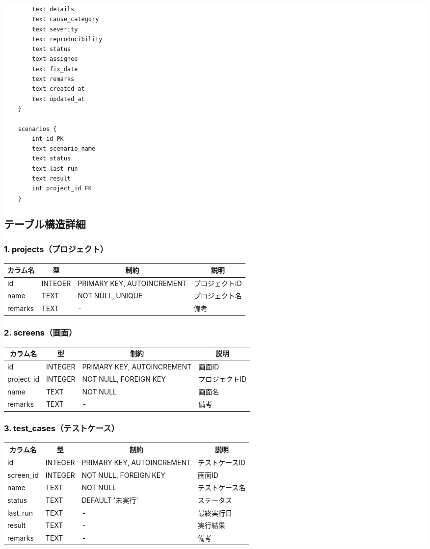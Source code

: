 ```mermaid
        text details
        text cause_category
        text severity
        text reproducibility
        text status
        text assignee
        text fix_date
        text remarks
        text created_at
        text updated_at
    }

    scenarios {
        int id PK
        text scenario_name
        text status
        text last_run
        text result
        int project_id FK
    }
```

## テーブル構造詳細

### 1. projects（プロジェクト）
| カラム名 | 型 | 制約 | 説明 |
|----------|----|----|------|
| id | INTEGER | PRIMARY KEY, AUTOINCREMENT | プロジェクトID |
| name | TEXT | NOT NULL, UNIQUE | プロジェクト名 |
| remarks | TEXT | - | 備考 |

### 2. screens（画面）
| カラム名 | 型 | 制約 | 説明 |
|----------|----|----|------|
| id | INTEGER | PRIMARY KEY, AUTOINCREMENT | 画面ID |
| project_id | INTEGER | NOT NULL, FOREIGN KEY | プロジェクトID |
| name | TEXT | NOT NULL | 画面名 |
| remarks | TEXT | - | 備考 |

### 3. test_cases（テストケース）
| カラム名 | 型 | 制約 | 説明 |
|----------|----|----|------|
| id | INTEGER | PRIMARY KEY, AUTOINCREMENT | テストケースID |
| screen_id | INTEGER | NOT NULL, FOREIGN KEY | 画面ID |
| name | TEXT | NOT NULL | テストケース名 |
| status | TEXT | DEFAULT '未実行' | ステータス |
| last_run | TEXT | - | 最終実行日 |
| result | TEXT | - | 実行結果 |
| remarks | TEXT | - | 備考 |
